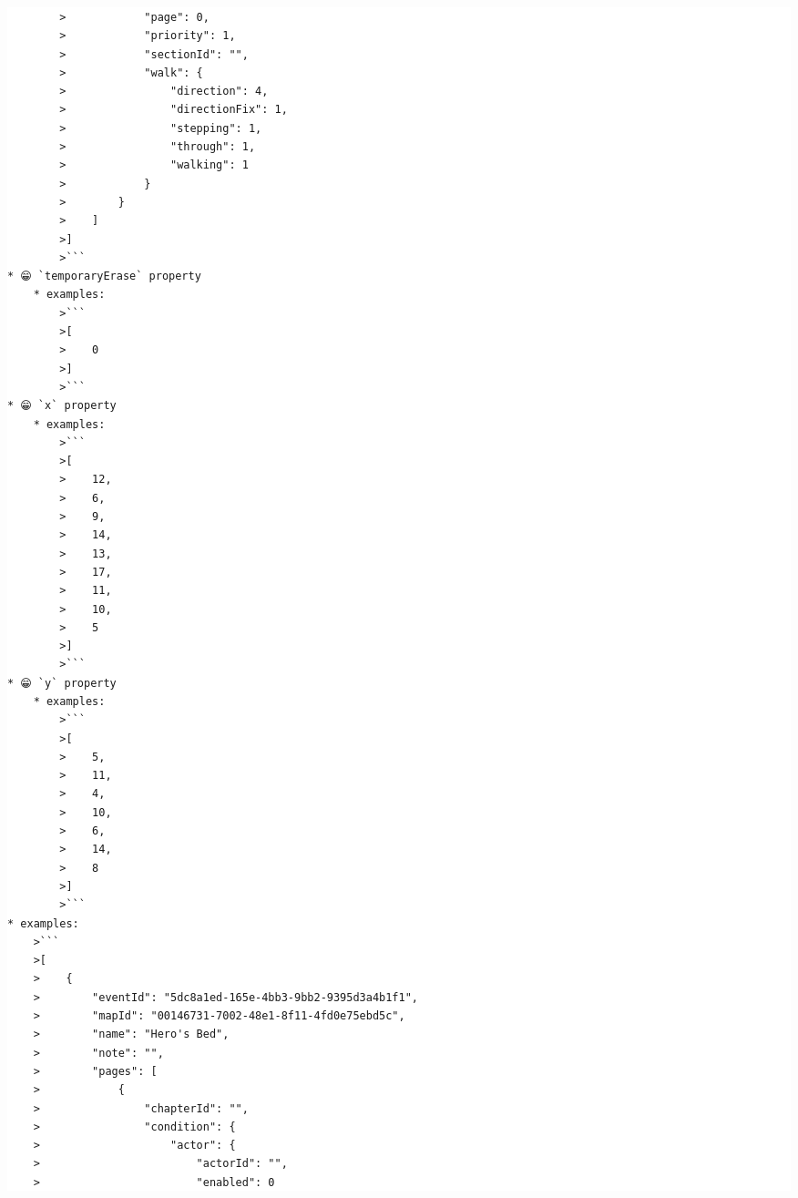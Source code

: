            >            "page": 0,
            >            "priority": 1,
            >            "sectionId": "",
            >            "walk": {
            >                "direction": 4,
            >                "directionFix": 1,
            >                "stepping": 1,
            >                "through": 1,
            >                "walking": 1
            >            }
            >        }
            >    ]
            >]
            >```
    * 😁 `temporaryErase` property
        * examples:
            >```
            >[
            >    0
            >]
            >```
    * 😁 `x` property
        * examples:
            >```
            >[
            >    12,
            >    6,
            >    9,
            >    14,
            >    13,
            >    17,
            >    11,
            >    10,
            >    5
            >]
            >```
    * 😁 `y` property
        * examples:
            >```
            >[
            >    5,
            >    11,
            >    4,
            >    10,
            >    6,
            >    14,
            >    8
            >]
            >```
    * examples:
        >```
        >[
        >    {
        >        "eventId": "5dc8a1ed-165e-4bb3-9bb2-9395d3a4b1f1",
        >        "mapId": "00146731-7002-48e1-8f11-4fd0e75ebd5c",
        >        "name": "Hero's Bed",
        >        "note": "",
        >        "pages": [
        >            {
        >                "chapterId": "",
        >                "condition": {
        >                    "actor": {
        >                        "actorId": "",
        >                        "enabled": 0